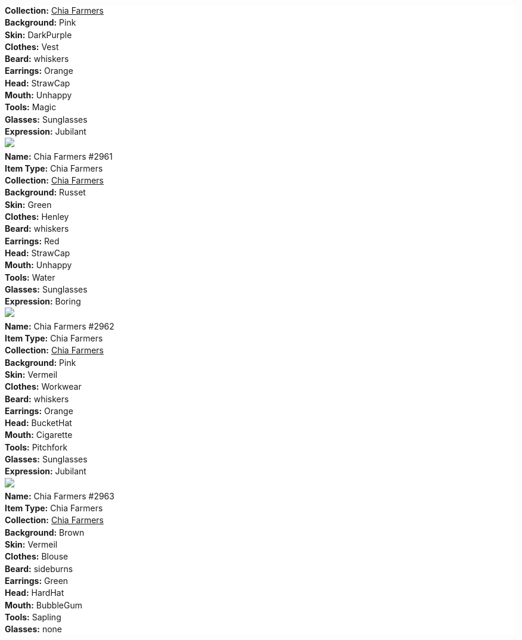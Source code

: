 <div><strong>Collection:</strong> <a href="https://www.spacescan.io/xch/nft/collection/col1ffwmq5aumd96sxlw6l665hkccq9w3w2w0a4pcfhl329u07sz92cqg7vjkj">Chia Farmers</a></div>
<div><strong>Background:</strong> Pink</div>
<div><strong>Skin:</strong> DarkPurple</div>
<div><strong>Clothes:</strong> Vest</div>
<div><strong>Beard:</strong> whiskers</div>
<div><strong>Earrings:</strong> Orange</div>
<div><strong>Head:</strong> StrawCap</div>
<div><strong>Mouth:</strong> Unhappy</div>
<div><strong>Tools:</strong> Magic</div>
<div><strong>Glasses:</strong> Sunglasses</div>
<div><strong>Expression:</strong> Jubilant</div>
</div>
<div class="item_thumbnail">
<img loading="lazy" src="https://bafybeihapkvhiopdwccs7jway76oadqb4ltsx3xnk23dm3z35uyxeiotky.ipfs.nftstorage.link/2961.png"><br/>
<div><strong>Name:</strong> Chia Farmers #2961</div>
<div><strong>Item Type:</strong> Chia Farmers</div>
<div><strong>Collection:</strong> <a href="https://www.spacescan.io/xch/nft/collection/col1ffwmq5aumd96sxlw6l665hkccq9w3w2w0a4pcfhl329u07sz92cqg7vjkj">Chia Farmers</a></div>
<div><strong>Background:</strong> Russet</div>
<div><strong>Skin:</strong> Green</div>
<div><strong>Clothes:</strong> Henley</div>
<div><strong>Beard:</strong> whiskers</div>
<div><strong>Earrings:</strong> Red</div>
<div><strong>Head:</strong> StrawCap</div>
<div><strong>Mouth:</strong> Unhappy</div>
<div><strong>Tools:</strong> Water</div>
<div><strong>Glasses:</strong> Sunglasses</div>
<div><strong>Expression:</strong> Boring</div>
</div>
<div class="item_thumbnail">
<img loading="lazy" src="https://bafybeihapkvhiopdwccs7jway76oadqb4ltsx3xnk23dm3z35uyxeiotky.ipfs.nftstorage.link/2962.png"><br/>
<div><strong>Name:</strong> Chia Farmers #2962</div>
<div><strong>Item Type:</strong> Chia Farmers</div>
<div><strong>Collection:</strong> <a href="https://www.spacescan.io/xch/nft/collection/col1ffwmq5aumd96sxlw6l665hkccq9w3w2w0a4pcfhl329u07sz92cqg7vjkj">Chia Farmers</a></div>
<div><strong>Background:</strong> Pink</div>
<div><strong>Skin:</strong> Vermeil</div>
<div><strong>Clothes:</strong> Workwear</div>
<div><strong>Beard:</strong> whiskers</div>
<div><strong>Earrings:</strong> Orange</div>
<div><strong>Head:</strong> BucketHat</div>
<div><strong>Mouth:</strong> Cigarette</div>
<div><strong>Tools:</strong> Pitchfork</div>
<div><strong>Glasses:</strong> Sunglasses</div>
<div><strong>Expression:</strong> Jubilant</div>
</div>
<div class="item_thumbnail">
<img loading="lazy" src="https://bafybeihapkvhiopdwccs7jway76oadqb4ltsx3xnk23dm3z35uyxeiotky.ipfs.nftstorage.link/2963.png"><br/>
<div><strong>Name:</strong> Chia Farmers #2963</div>
<div><strong>Item Type:</strong> Chia Farmers</div>
<div><strong>Collection:</strong> <a href="https://www.spacescan.io/xch/nft/collection/col1ffwmq5aumd96sxlw6l665hkccq9w3w2w0a4pcfhl329u07sz92cqg7vjkj">Chia Farmers</a></div>
<div><strong>Background:</strong> Brown</div>
<div><strong>Skin:</strong> Vermeil</div>
<div><strong>Clothes:</strong> Blouse</div>
<div><strong>Beard:</strong> sideburns</div>
<div><strong>Earrings:</strong> Green</div>
<div><strong>Head:</strong> HardHat</div>
<div><strong>Mouth:</strong> BubbleGum</div>
<div><strong>Tools:</strong> Sapling</div>
<div><strong>Glasses:</strong> none</div>